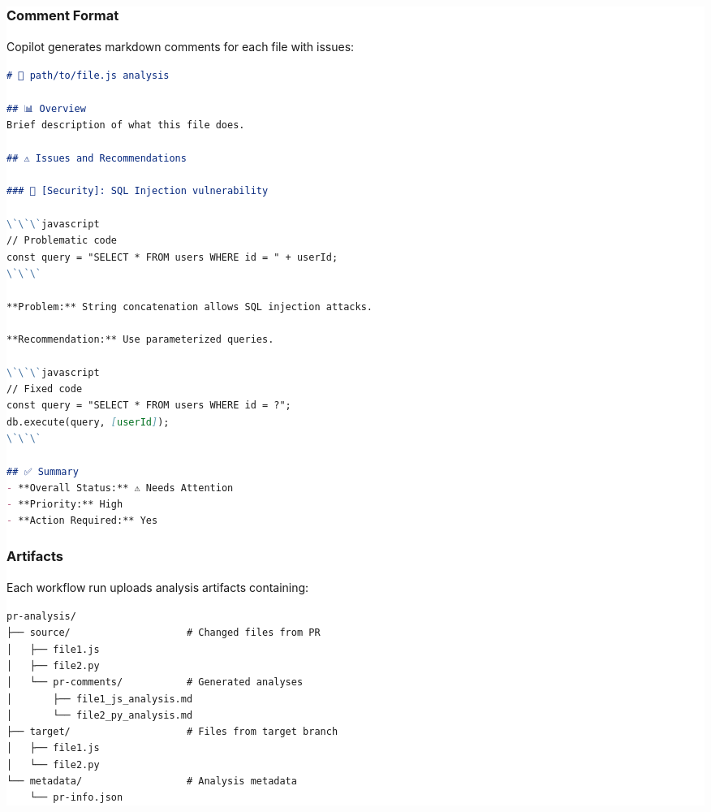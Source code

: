 ### Comment Format

Copilot generates markdown comments for each file with issues:

```markdown
# 🔬 path/to/file.js analysis

## 📊 Overview
Brief description of what this file does.

## ⚠️ Issues and Recommendations

### 🔴 [Security]: SQL Injection vulnerability

\`\`\`javascript
// Problematic code
const query = "SELECT * FROM users WHERE id = " + userId;
\`\`\`

**Problem:** String concatenation allows SQL injection attacks.

**Recommendation:** Use parameterized queries.

\`\`\`javascript
// Fixed code
const query = "SELECT * FROM users WHERE id = ?";
db.execute(query, [userId]);
\`\`\`

## ✅ Summary
- **Overall Status:** ⚠️ Needs Attention
- **Priority:** High
- **Action Required:** Yes
```

### Artifacts

Each workflow run uploads analysis artifacts containing:

```
pr-analysis/
├── source/                    # Changed files from PR
│   ├── file1.js
│   ├── file2.py
│   └── pr-comments/           # Generated analyses
│       ├── file1_js_analysis.md
│       └── file2_py_analysis.md
├── target/                    # Files from target branch
│   ├── file1.js
│   └── file2.py
└── metadata/                  # Analysis metadata
    └── pr-info.json
```
